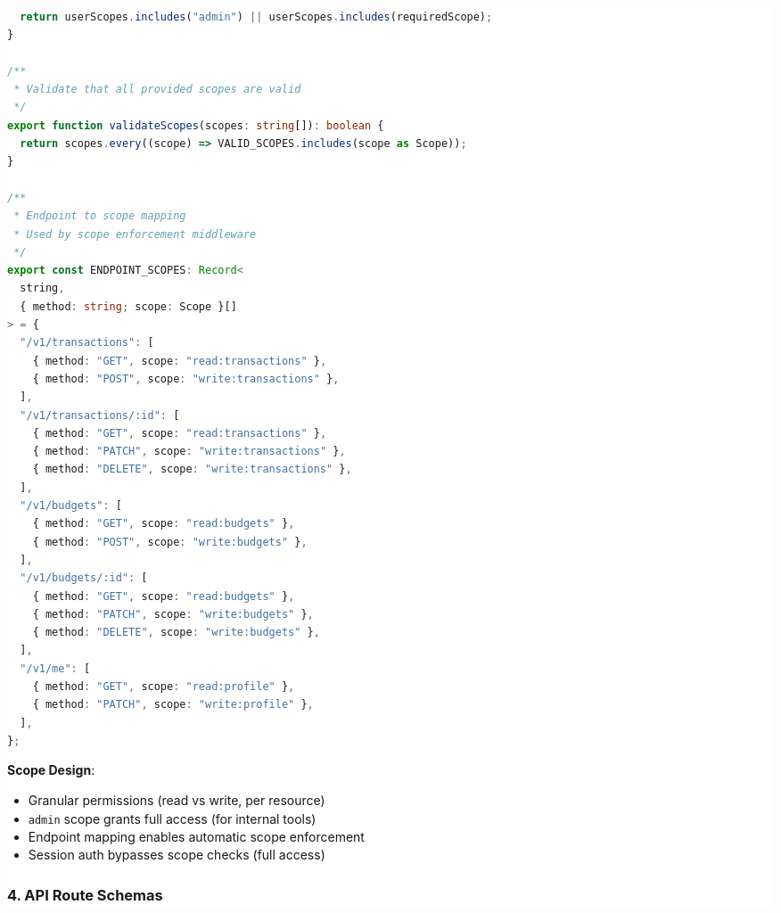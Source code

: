 ```typescript
  return userScopes.includes("admin") || userScopes.includes(requiredScope);
}

/**
 * Validate that all provided scopes are valid
 */
export function validateScopes(scopes: string[]): boolean {
  return scopes.every((scope) => VALID_SCOPES.includes(scope as Scope));
}

/**
 * Endpoint to scope mapping
 * Used by scope enforcement middleware
 */
export const ENDPOINT_SCOPES: Record<
  string,
  { method: string; scope: Scope }[]
> = {
  "/v1/transactions": [
    { method: "GET", scope: "read:transactions" },
    { method: "POST", scope: "write:transactions" },
  ],
  "/v1/transactions/:id": [
    { method: "GET", scope: "read:transactions" },
    { method: "PATCH", scope: "write:transactions" },
    { method: "DELETE", scope: "write:transactions" },
  ],
  "/v1/budgets": [
    { method: "GET", scope: "read:budgets" },
    { method: "POST", scope: "write:budgets" },
  ],
  "/v1/budgets/:id": [
    { method: "GET", scope: "read:budgets" },
    { method: "PATCH", scope: "write:budgets" },
    { method: "DELETE", scope: "write:budgets" },
  ],
  "/v1/me": [
    { method: "GET", scope: "read:profile" },
    { method: "PATCH", scope: "write:profile" },
  ],
};
```

**Scope Design**:

- Granular permissions (read vs write, per resource)
- `admin` scope grants full access (for internal tools)
- Endpoint mapping enables automatic scope enforcement
- Session auth bypasses scope checks (full access)

### 4. API Route Schemas
